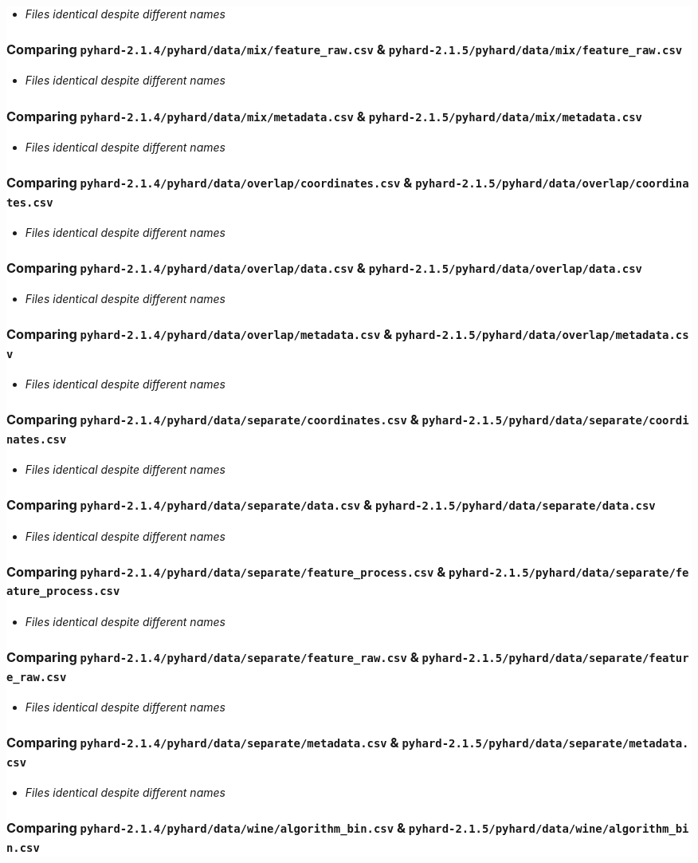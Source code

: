 * *Files identical despite different names*

### Comparing `pyhard-2.1.4/pyhard/data/mix/feature_raw.csv` & `pyhard-2.1.5/pyhard/data/mix/feature_raw.csv`

 * *Files identical despite different names*

### Comparing `pyhard-2.1.4/pyhard/data/mix/metadata.csv` & `pyhard-2.1.5/pyhard/data/mix/metadata.csv`

 * *Files identical despite different names*

### Comparing `pyhard-2.1.4/pyhard/data/overlap/coordinates.csv` & `pyhard-2.1.5/pyhard/data/overlap/coordinates.csv`

 * *Files identical despite different names*

### Comparing `pyhard-2.1.4/pyhard/data/overlap/data.csv` & `pyhard-2.1.5/pyhard/data/overlap/data.csv`

 * *Files identical despite different names*

### Comparing `pyhard-2.1.4/pyhard/data/overlap/metadata.csv` & `pyhard-2.1.5/pyhard/data/overlap/metadata.csv`

 * *Files identical despite different names*

### Comparing `pyhard-2.1.4/pyhard/data/separate/coordinates.csv` & `pyhard-2.1.5/pyhard/data/separate/coordinates.csv`

 * *Files identical despite different names*

### Comparing `pyhard-2.1.4/pyhard/data/separate/data.csv` & `pyhard-2.1.5/pyhard/data/separate/data.csv`

 * *Files identical despite different names*

### Comparing `pyhard-2.1.4/pyhard/data/separate/feature_process.csv` & `pyhard-2.1.5/pyhard/data/separate/feature_process.csv`

 * *Files identical despite different names*

### Comparing `pyhard-2.1.4/pyhard/data/separate/feature_raw.csv` & `pyhard-2.1.5/pyhard/data/separate/feature_raw.csv`

 * *Files identical despite different names*

### Comparing `pyhard-2.1.4/pyhard/data/separate/metadata.csv` & `pyhard-2.1.5/pyhard/data/separate/metadata.csv`

 * *Files identical despite different names*

### Comparing `pyhard-2.1.4/pyhard/data/wine/algorithm_bin.csv` & `pyhard-2.1.5/pyhard/data/wine/algorithm_bin.csv`
